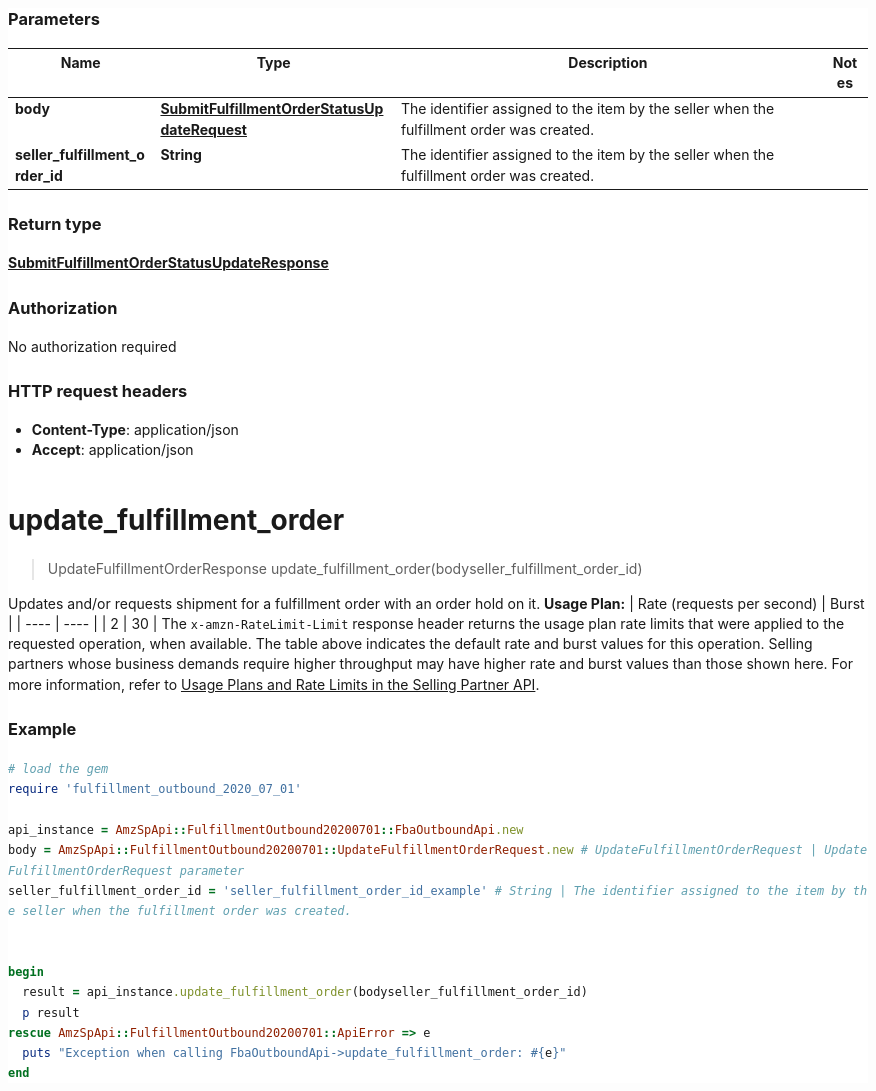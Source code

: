 ### Parameters

Name | Type | Description  | Notes
------------- | ------------- | ------------- | -------------
 **body** | [**SubmitFulfillmentOrderStatusUpdateRequest**](SubmitFulfillmentOrderStatusUpdateRequest.md)| The identifier assigned to the item by the seller when the fulfillment order was created. | 
 **seller_fulfillment_order_id** | **String**| The identifier assigned to the item by the seller when the fulfillment order was created. | 

### Return type

[**SubmitFulfillmentOrderStatusUpdateResponse**](SubmitFulfillmentOrderStatusUpdateResponse.md)

### Authorization

No authorization required

### HTTP request headers

 - **Content-Type**: application/json
 - **Accept**: application/json



# **update_fulfillment_order**
> UpdateFulfillmentOrderResponse update_fulfillment_order(bodyseller_fulfillment_order_id)



Updates and/or requests shipment for a fulfillment order with an order hold on it.  **Usage Plan:**  | Rate (requests per second) | Burst | | ---- | ---- | | 2 | 30 |  The `x-amzn-RateLimit-Limit` response header returns the usage plan rate limits that were applied to the requested operation, when available. The table above indicates the default rate and burst values for this operation. Selling partners whose business demands require higher throughput may have higher rate and burst values than those shown here. For more information, refer to [Usage Plans and Rate Limits in the Selling Partner API](https://developer-docs.amazon.com/sp-api/docs/usage-plans-and-rate-limits-in-the-sp-api).

### Example
```ruby
# load the gem
require 'fulfillment_outbound_2020_07_01'

api_instance = AmzSpApi::FulfillmentOutbound20200701::FbaOutboundApi.new
body = AmzSpApi::FulfillmentOutbound20200701::UpdateFulfillmentOrderRequest.new # UpdateFulfillmentOrderRequest | UpdateFulfillmentOrderRequest parameter
seller_fulfillment_order_id = 'seller_fulfillment_order_id_example' # String | The identifier assigned to the item by the seller when the fulfillment order was created.


begin
  result = api_instance.update_fulfillment_order(bodyseller_fulfillment_order_id)
  p result
rescue AmzSpApi::FulfillmentOutbound20200701::ApiError => e
  puts "Exception when calling FbaOutboundApi->update_fulfillment_order: #{e}"
end
```
